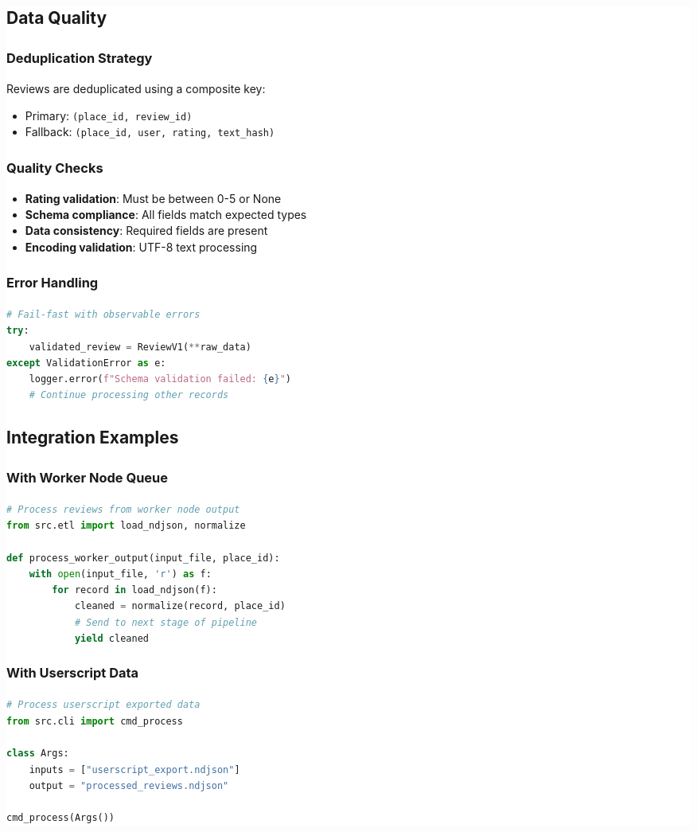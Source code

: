 ## Data Quality

### Deduplication Strategy

Reviews are deduplicated using a composite key:

- Primary: `(place_id, review_id)`
- Fallback: `(place_id, user, rating, text_hash)`

### Quality Checks

- **Rating validation**: Must be between 0-5 or None
- **Schema compliance**: All fields match expected types
- **Data consistency**: Required fields are present
- **Encoding validation**: UTF-8 text processing

### Error Handling

```python
# Fail-fast with observable errors
try:
    validated_review = ReviewV1(**raw_data)
except ValidationError as e:
    logger.error(f"Schema validation failed: {e}")
    # Continue processing other records
```

## Integration Examples

### With Worker Node Queue

```python
# Process reviews from worker node output
from src.etl import load_ndjson, normalize

def process_worker_output(input_file, place_id):
    with open(input_file, 'r') as f:
        for record in load_ndjson(f):
            cleaned = normalize(record, place_id)
            # Send to next stage of pipeline
            yield cleaned
```

### With Userscript Data

```python
# Process userscript exported data
from src.cli import cmd_process

class Args:
    inputs = ["userscript_export.ndjson"]
    output = "processed_reviews.ndjson"

cmd_process(Args())
```
